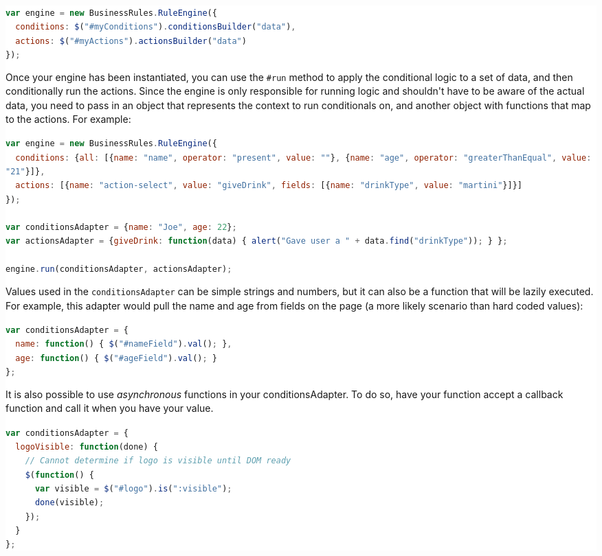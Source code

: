 ```javascript
var engine = new BusinessRules.RuleEngine({
  conditions: $("#myConditions").conditionsBuilder("data"),
  actions: $("#myActions").actionsBuilder("data")
});
```

Once your engine has been instantiated, you can use the `#run` method to apply the conditional logic to a set of data,
and then conditionally run the actions. Since the engine is only responsible for running logic and shouldn't have to
be aware of the actual data, you need to pass in an object that represents the context to run conditionals on,
and another object with functions that map to the actions. For example:

```javascript
var engine = new BusinessRules.RuleEngine({
  conditions: {all: [{name: "name", operator: "present", value: ""}, {name: "age", operator: "greaterThanEqual", value: "21"}]},
  actions: [{name: "action-select", value: "giveDrink", fields: [{name: "drinkType", value: "martini"}]}]
});

var conditionsAdapter = {name: "Joe", age: 22};
var actionsAdapter = {giveDrink: function(data) { alert("Gave user a " + data.find("drinkType")); } };

engine.run(conditionsAdapter, actionsAdapter);
```

Values used in the `conditionsAdapter` can be simple strings and numbers, but it can also be a function that will be lazily executed.
For example, this adapter would pull the name and age from fields on the page (a more likely scenario than hard coded values):

```javascript
var conditionsAdapter = {
  name: function() { $("#nameField").val(); },
  age: function() { $("#ageField").val(); }
};
```

It is also possible to use *asynchronous* functions in your conditionsAdapter. To do so,
have your function accept a callback function and call it when you have your value.

```javascript
var conditionsAdapter = {
  logoVisible: function(done) {
    // Cannot determine if logo is visible until DOM ready
    $(function() {
      var visible = $("#logo").is(":visible");
      done(visible);
    });
  }
};
```
